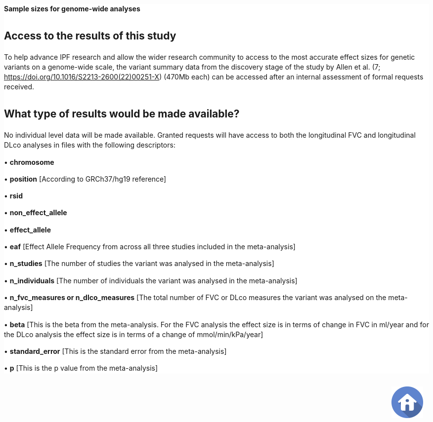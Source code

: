 
**Sample sizes for genome-wide analyses**

## Access to the results of this study
To help advance IPF research and allow the wider research community to access to the most accurate effect sizes for genetic variants on a genome-wide scale, the variant summary data from the discovery stage of the study by Allen et al. (7; https://doi.org/10.1016/S2213-2600(22)00251-X) (470Mb each) can be accessed after an internal assessment of formal requests received.
 
## What type of results would be made available?
No individual level data will be made available. Granted requests will have access to both the longitudinal FVC and longitudinal DLco analyses in files with the following descriptors:

   •	**chromosome**
   
   •	**position**
   [According to GRCh37/hg19 reference]
   
   •	**rsid**
   
   •	**non_effect_allele**
   
   •	**effect_allele**
   
   •	**eaf**
   [Effect Allele Frequency from across all three studies included in the meta-analysis]
   
   •	**n_studies**
   [The number of studies the variant was analysed in the meta-analysis]
   
   •	**n_individuals**
   [The number of individuals the variant was analysed in the meta-analysis]
   
   •	**n_fvc_measures or n_dlco_measures**
   [The total number of FVC or DLco measures the variant was analysed on the meta-analysis]
   
   •	**beta**
   [This is the beta from the meta-analysis. For the FVC analysis the effect size is in terms of change in FVC in ml/year and for the DLco analysis the effect size is in terms of a change of mmol/min/kPa/year]
   
   •	**standard_error**
   [This is the standard error from the meta-analysis]
   
   •	**p**
   [This is the p value from the meta-analysis]

<p align="right">
  <a href="#PFgenetics" title="Up">
    <img src="https://github.com/genomicsITER/PFgenetics/blob/master/images/home-icon.png" style="float: right; margin: 10px; padding: 2px;" />
  </a>
</p>
